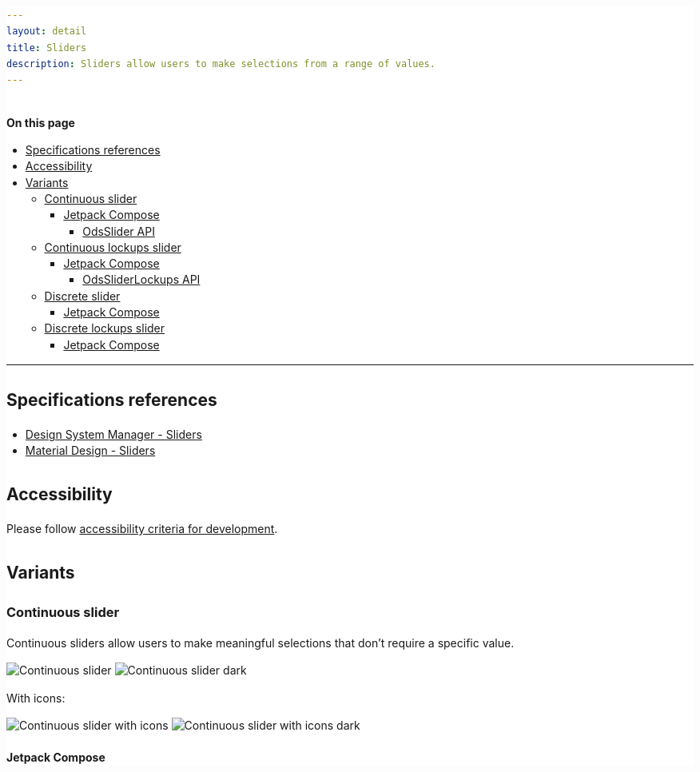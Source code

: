 ```yaml
---
layout: detail
title: Sliders
description: Sliders allow users to make selections from a range of values.
---
```


<br>**On this page**

* [Specifications references](#specifications-references)
* [Accessibility](#accessibility)
* [Variants](#variants)
    * [Continuous slider](#continuous-slider)
        * [Jetpack Compose](#jetpack-compose)
            * [OdsSlider API](#odsslider-api)
    * [Continuous lockups slider](#continuous-lockups-slider)
        * [Jetpack Compose](#jetpack-compose-1)
            * [OdsSliderLockups API](#odssliderlockups-api)
    * [Discrete slider](#discrete-slider)
        * [Jetpack Compose](#jetpack-compose-2)
    * [Discrete lockups slider](#discrete-lockups-slider)
        * [Jetpack Compose](#jetpack-compose-3)

---

## Specifications references

- [Design System Manager - Sliders](https://system.design.orange.com/0c1af118d/p/8077fc-sliders/b/673558)
- [Material Design - Sliders](https://material.io/components/sliders/)

## Accessibility

Please follow [accessibility criteria for development](https://a11y-guidelines.orange.com/en/mobile/android/development/).

## Variants

### Continuous slider

Continuous sliders allow users to make meaningful selections that don’t require
a specific value.

![Continuous slider](images/slider_continuous_light.png) ![Continuous slider dark](images/slider_continuous_dark.png)

With icons:

![Continuous slider with icons](images/slider_continuous_with_icon_light.png) ![Continuous slider with icons dark](images/slider_continuous_with_icon_dark.png)

#### Jetpack Compose
